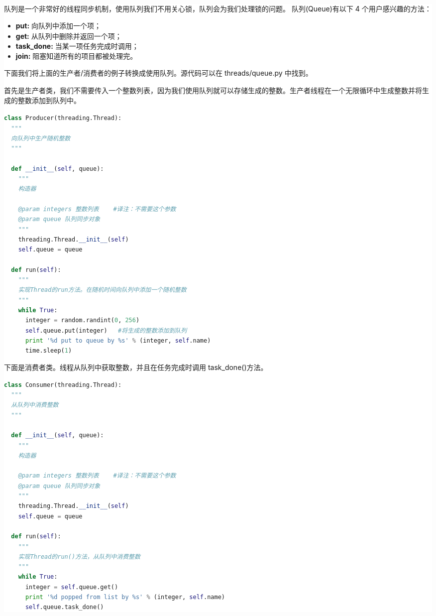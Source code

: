 队列是一个非常好的线程同步机制，使用队列我们不用关心锁，队列会为我们处理锁的问题。 队列(Queue)有以下 4 个用户感兴趣的方法：

*   **put:** 向队列中添加一个项；
*   **get:** 从队列中删除并返回一个项；
*   **task\_done:** 当某一项任务完成时调用；
*   **join:** 阻塞知道所有的项目都被处理完。

下面我们将上面的生产者/消费者的例子转换成使用队列。源代码可以在 threads/queue.py 中找到。

首先是生产者类，我们不需要传入一个整数列表，因为我们使用队列就可以存储生成的整数。生产者线程在一个无限循环中生成整数并将生成的整数添加到队列中。

```python
class Producer(threading.Thread):
  """
  向队列中生产随机整数
  """

  def __init__(self, queue):
    """
    构造器

    @param integers 整数列表	#译注：不需要这个参数
    @param queue 队列同步对象
    """
    threading.Thread.__init__(self)
    self.queue = queue

  def run(self):
    """
    实现Thread的run方法。在随机时间向队列中添加一个随机整数
    """
    while True:
      integer = random.randint(0, 256)
      self.queue.put(integer)	#将生成的整数添加到队列
      print '%d put to queue by %s' % (integer, self.name)
      time.sleep(1) 
```

下面是消费者类。线程从队列中获取整数，并且在任务完成时调用 task\_done()方法。

```python
class Consumer(threading.Thread):
  """
  从队列中消费整数
  """

  def __init__(self, queue):
    """
    构造器

    @param integers 整数列表	#译注：不需要这个参数
    @param queue 队列同步对象
    """
    threading.Thread.__init__(self)
    self.queue = queue

  def run(self):
    """
    实现Thread的run()方法，从队列中消费整数
    """
    while True:
      integer = self.queue.get()
      print '%d popped from list by %s' % (integer, self.name)
      self.queue.task_done() 
```
